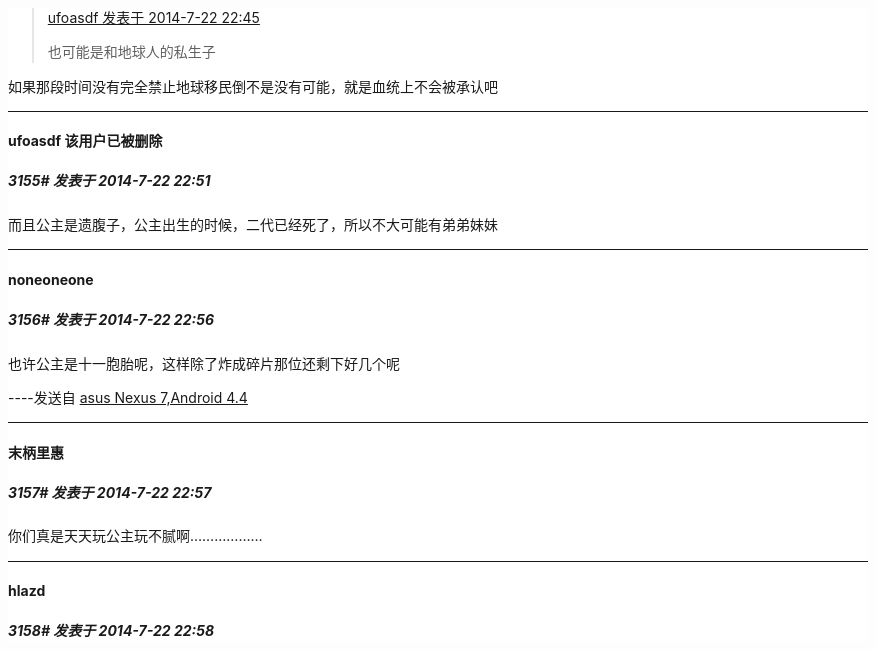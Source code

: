 

<blockquote><a href="httphttps://bbs.saraba1st.com/2b/forum.php?mod=redirect&amp;goto=findpost&amp;pid=26171379&amp;ptid=999173" target="_blank">ufoasdf 发表于 2014-7-22 22:45</a>

也可能是和地球人的私生子</blockquote>
如果那段时间没有完全禁止地球移民倒不是没有可能，就是血统上不会被承认吧







*****

####   ufoasdf 该用户已被删除 
##### 3155#       发表于 2014-7-22 22:51




而且公主是遗腹子，公主出生的时候，二代已经死了，所以不大可能有弟弟妹妹







*****

####  noneoneone  
##### 3156#       发表于 2014-7-22 22:56




也许公主是十一胞胎呢，这样除了炸成碎片那位还剩下好几个呢


----发送自 [asus Nexus 7,Android 4.4](http://stage1.5j4m.com/?1.15)







*****

####  末柄里惠  
##### 3157#       发表于 2014-7-22 22:57




你们真是天天玩公主玩不腻啊………………







*****

####  hlazd  
##### 3158#       发表于 2014-7-22 22:58

